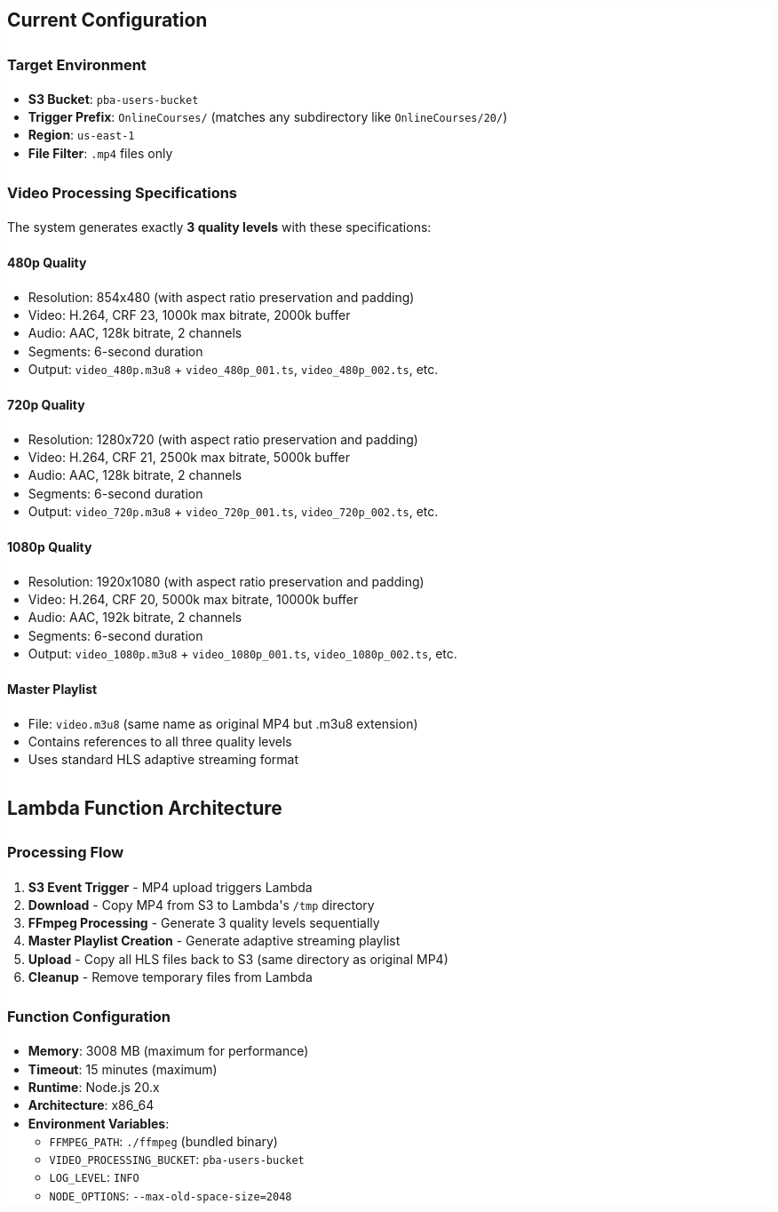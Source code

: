 ## Current Configuration

### Target Environment
- **S3 Bucket**: `pba-users-bucket`
- **Trigger Prefix**: `OnlineCourses/` (matches any subdirectory like `OnlineCourses/20/`)
- **Region**: `us-east-1`
- **File Filter**: `.mp4` files only

### Video Processing Specifications
The system generates exactly **3 quality levels** with these specifications:

#### 480p Quality
- Resolution: 854x480 (with aspect ratio preservation and padding)
- Video: H.264, CRF 23, 1000k max bitrate, 2000k buffer
- Audio: AAC, 128k bitrate, 2 channels
- Segments: 6-second duration
- Output: `video_480p.m3u8` + `video_480p_001.ts`, `video_480p_002.ts`, etc.

#### 720p Quality
- Resolution: 1280x720 (with aspect ratio preservation and padding)
- Video: H.264, CRF 21, 2500k max bitrate, 5000k buffer
- Audio: AAC, 128k bitrate, 2 channels
- Segments: 6-second duration
- Output: `video_720p.m3u8` + `video_720p_001.ts`, `video_720p_002.ts`, etc.

#### 1080p Quality
- Resolution: 1920x1080 (with aspect ratio preservation and padding)
- Video: H.264, CRF 20, 5000k max bitrate, 10000k buffer
- Audio: AAC, 192k bitrate, 2 channels
- Segments: 6-second duration
- Output: `video_1080p.m3u8` + `video_1080p_001.ts`, `video_1080p_002.ts`, etc.

#### Master Playlist
- File: `video.m3u8` (same name as original MP4 but .m3u8 extension)
- Contains references to all three quality levels
- Uses standard HLS adaptive streaming format

## Lambda Function Architecture

### Processing Flow
1. **S3 Event Trigger** - MP4 upload triggers Lambda
2. **Download** - Copy MP4 from S3 to Lambda's `/tmp` directory
3. **FFmpeg Processing** - Generate 3 quality levels sequentially
4. **Master Playlist Creation** - Generate adaptive streaming playlist
5. **Upload** - Copy all HLS files back to S3 (same directory as original MP4)
6. **Cleanup** - Remove temporary files from Lambda

### Function Configuration
- **Memory**: 3008 MB (maximum for performance)
- **Timeout**: 15 minutes (maximum)
- **Runtime**: Node.js 20.x
- **Architecture**: x86_64
- **Environment Variables**:
  - `FFMPEG_PATH`: `./ffmpeg` (bundled binary)
  - `VIDEO_PROCESSING_BUCKET`: `pba-users-bucket`
  - `LOG_LEVEL`: `INFO`
  - `NODE_OPTIONS`: `--max-old-space-size=2048`
